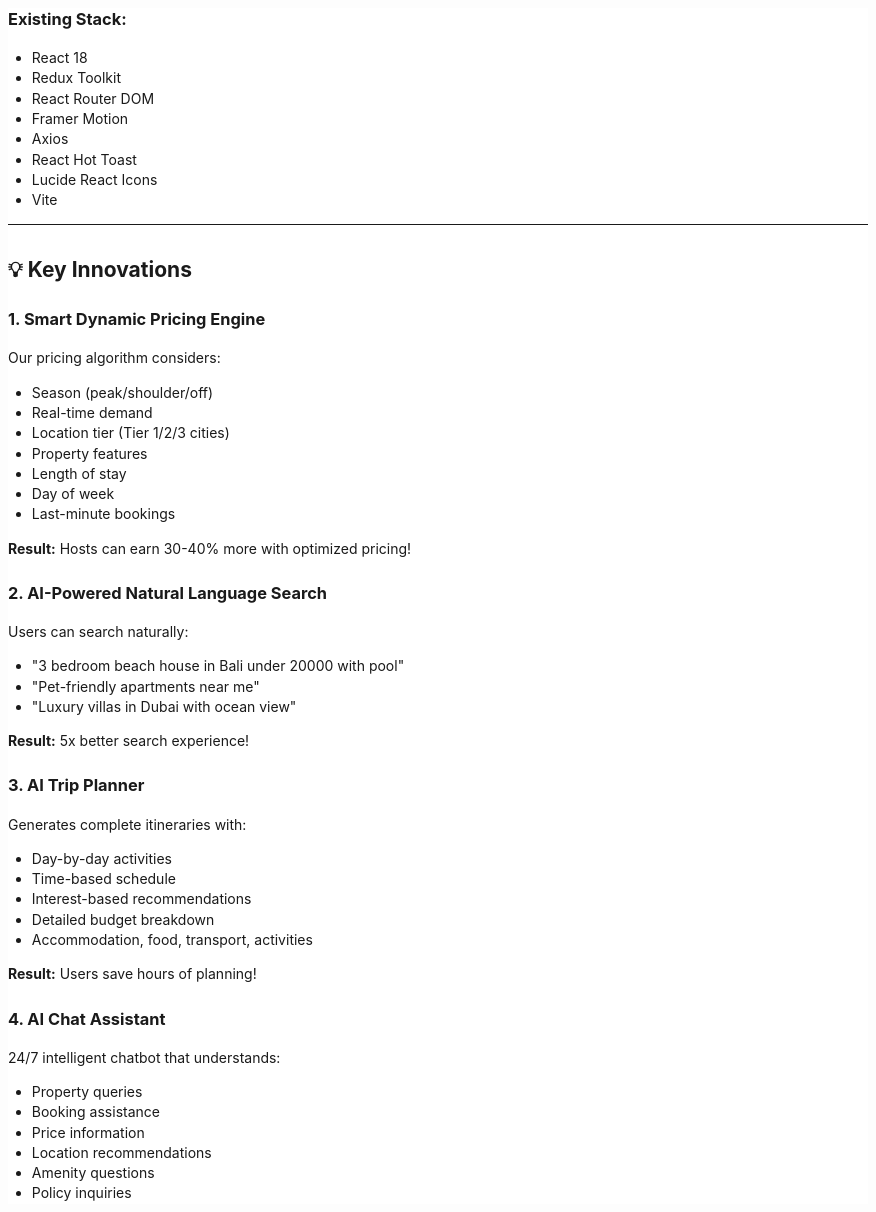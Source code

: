 ### Existing Stack:
- React 18
- Redux Toolkit
- React Router DOM
- Framer Motion
- Axios
- React Hot Toast
- Lucide React Icons
- Vite

---

## 💡 Key Innovations

### 1. Smart Dynamic Pricing Engine
Our pricing algorithm considers:
- Season (peak/shoulder/off)
- Real-time demand
- Location tier (Tier 1/2/3 cities)
- Property features
- Length of stay
- Day of week
- Last-minute bookings

**Result:** Hosts can earn 30-40% more with optimized pricing!

### 2. AI-Powered Natural Language Search
Users can search naturally:
- "3 bedroom beach house in Bali under 20000 with pool"
- "Pet-friendly apartments near me"
- "Luxury villas in Dubai with ocean view"

**Result:** 5x better search experience!

### 3. AI Trip Planner
Generates complete itineraries with:
- Day-by-day activities
- Time-based schedule
- Interest-based recommendations
- Detailed budget breakdown
- Accommodation, food, transport, activities

**Result:** Users save hours of planning!

### 4. AI Chat Assistant
24/7 intelligent chatbot that understands:
- Property queries
- Booking assistance
- Price information
- Location recommendations
- Amenity questions
- Policy inquiries
